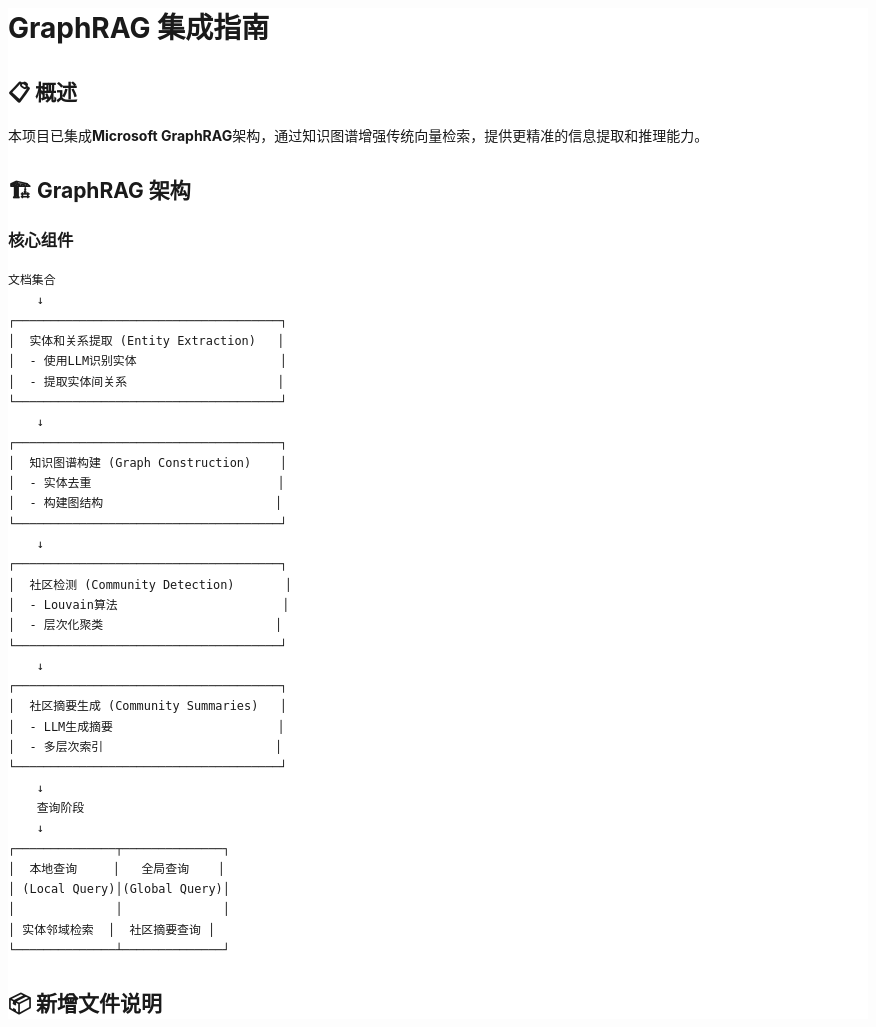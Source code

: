 # GraphRAG 集成指南

## 📋 概述

本项目已集成**Microsoft GraphRAG**架构，通过知识图谱增强传统向量检索，提供更精准的信息提取和推理能力。

## 🏗️ GraphRAG 架构

### 核心组件

```
文档集合
    ↓
┌─────────────────────────────────────┐
│  实体和关系提取 (Entity Extraction)   │
│  - 使用LLM识别实体                    │
│  - 提取实体间关系                     │
└─────────────────────────────────────┘
    ↓
┌─────────────────────────────────────┐
│  知识图谱构建 (Graph Construction)    │
│  - 实体去重                          │
│  - 构建图结构                        │
└─────────────────────────────────────┘
    ↓
┌─────────────────────────────────────┐
│  社区检测 (Community Detection)       │
│  - Louvain算法                       │
│  - 层次化聚类                        │
└─────────────────────────────────────┘
    ↓
┌─────────────────────────────────────┐
│  社区摘要生成 (Community Summaries)   │
│  - LLM生成摘要                       │
│  - 多层次索引                        │
└─────────────────────────────────────┘
    ↓
    查询阶段
    ↓
┌──────────────┬──────────────┐
│  本地查询     │   全局查询    │
│ (Local Query)│(Global Query)│
│              │              │
│ 实体邻域检索  │  社区摘要查询 │
└──────────────┴──────────────┘
```

## 📦 新增文件说明
